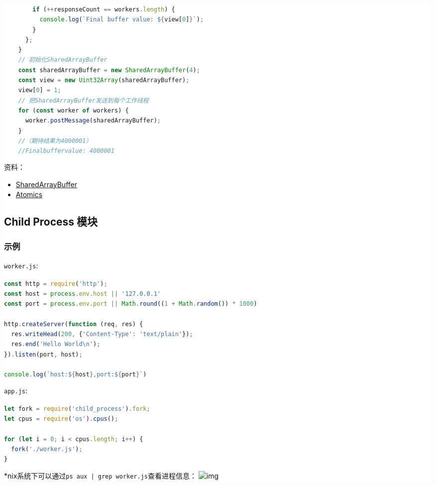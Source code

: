 ```js
        if (++responseCount == workers.length) {
          console.log(`Final buffer value: ${view[0]}`);
        }
      };
    }
    // 初始化SharedArrayBuffer
    const sharedArrayBuffer = new SharedArrayBuffer(4);
    const view = new Uint32Array(sharedArrayBuffer);
    view[0] = 1;
    // 把SharedArrayBuffer发送到每个工作线程
    for (const worker of workers) {
      worker.postMessage(sharedArrayBuffer);
    }
    //（期待结果为4000001）
    //Finalbuffervalue: 4000001
```

资料：
* [SharedArrayBuffer](https://developer.mozilla.org/zh-CN/docs/Web/API/Web_Workers_API/Using_web_workers#%E5%85%B1%E4%BA%AB_worker)
* [Atomics](https://developer.mozilla.org/zh-CN/docs/Web/JavaScript/Reference/Global_Objects/Atomics)


## Child Process 模块

### 示例
`worker.js`:
```js
const http = require('http');
const host = process.env.host || '127.0.0.1'
const port = process.env.port || Math.round((1 + Math.random()) * 1000)

http.createServer(function (req, res) {
  res.writeHead(200, {'Content-Type': 'text/plain'});
  res.end('Hello World\n');
}).listen(port, host);

console.log(`host:${host},port:${port}`)
```

`app.js`:
```js
let fork = require('child_process').fork;
let cpus = require('os').cpus();

for (let i = 0; i < cpus.length; i++) {
  fork('./worker.js');
}
```
*nix系统下可以通过`ps aux | grep worker.js`查看进程信息：
![img](/assets/front-end//thread_05.jpeg)
